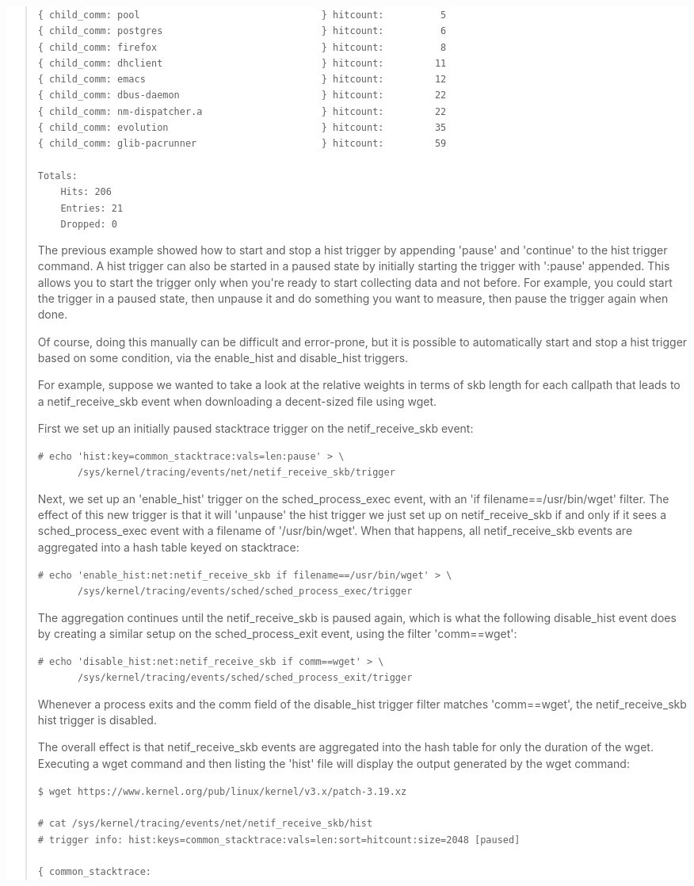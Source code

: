 >     { child_comm: pool                                } hitcount:          5
>     { child_comm: postgres                            } hitcount:          6
>     { child_comm: firefox                             } hitcount:          8
>     { child_comm: dhclient                            } hitcount:         11
>     { child_comm: emacs                               } hitcount:         12
>     { child_comm: dbus-daemon                         } hitcount:         22
>     { child_comm: nm-dispatcher.a                     } hitcount:         22
>     { child_comm: evolution                           } hitcount:         35
>     { child_comm: glib-pacrunner                      } hitcount:         59
>
>     Totals:
>         Hits: 206
>         Entries: 21
>         Dropped: 0
>
> The previous example showed how to start and stop a hist trigger by appending \'pause\' and \'continue\' to the hist trigger command. A hist trigger can also be started in a paused state by initially starting the trigger with \':pause\' appended. This allows you to start the trigger only when you\'re ready to start collecting data and not before. For example, you could start the trigger in a paused state, then unpause it and do something you want to measure, then pause the trigger again when done.
>
> Of course, doing this manually can be difficult and error-prone, but it is possible to automatically start and stop a hist trigger based on some condition, via the enable_hist and disable_hist triggers.
>
> For example, suppose we wanted to take a look at the relative weights in terms of skb length for each callpath that leads to a netif_receive_skb event when downloading a decent-sized file using wget.
>
> First we set up an initially paused stacktrace trigger on the netif_receive_skb event:
>
>     # echo 'hist:key=common_stacktrace:vals=len:pause' > \
>            /sys/kernel/tracing/events/net/netif_receive_skb/trigger
>
> Next, we set up an \'enable_hist\' trigger on the sched_process_exec event, with an \'if filename==/usr/bin/wget\' filter. The effect of this new trigger is that it will \'unpause\' the hist trigger we just set up on netif_receive_skb if and only if it sees a sched_process_exec event with a filename of \'/usr/bin/wget\'. When that happens, all netif_receive_skb events are aggregated into a hash table keyed on stacktrace:
>
>     # echo 'enable_hist:net:netif_receive_skb if filename==/usr/bin/wget' > \
>            /sys/kernel/tracing/events/sched/sched_process_exec/trigger
>
> The aggregation continues until the netif_receive_skb is paused again, which is what the following disable_hist event does by creating a similar setup on the sched_process_exit event, using the filter \'comm==wget\':
>
>     # echo 'disable_hist:net:netif_receive_skb if comm==wget' > \
>            /sys/kernel/tracing/events/sched/sched_process_exit/trigger
>
> Whenever a process exits and the comm field of the disable_hist trigger filter matches \'comm==wget\', the netif_receive_skb hist trigger is disabled.
>
> The overall effect is that netif_receive_skb events are aggregated into the hash table for only the duration of the wget. Executing a wget command and then listing the \'hist\' file will display the output generated by the wget command:
>
>     $ wget https://www.kernel.org/pub/linux/kernel/v3.x/patch-3.19.xz
>
>     # cat /sys/kernel/tracing/events/net/netif_receive_skb/hist
>     # trigger info: hist:keys=common_stacktrace:vals=len:sort=hitcount:size=2048 [paused]
>
>     { common_stacktrace: